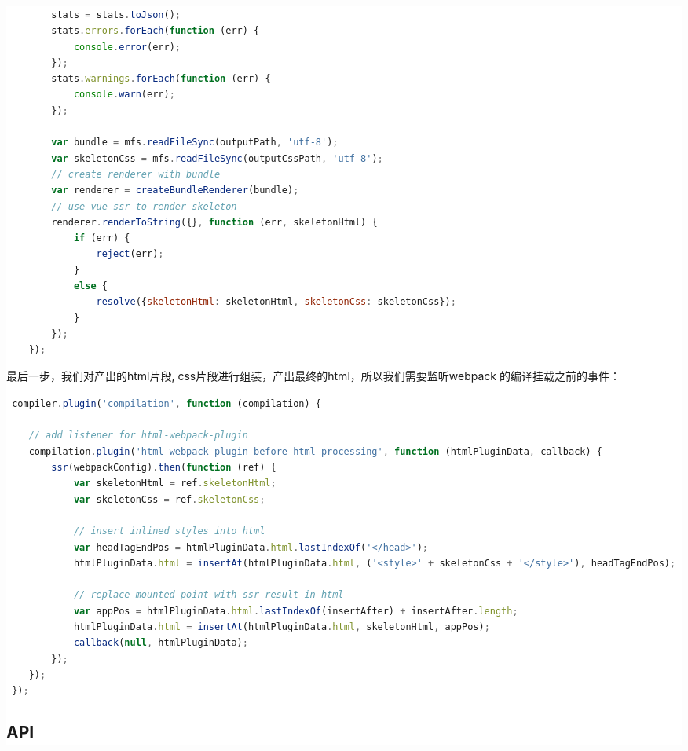 ```js
        stats = stats.toJson();
        stats.errors.forEach(function (err) {
            console.error(err);
        });
        stats.warnings.forEach(function (err) {
            console.warn(err);
        });

        var bundle = mfs.readFileSync(outputPath, 'utf-8');
        var skeletonCss = mfs.readFileSync(outputCssPath, 'utf-8');
        // create renderer with bundle
        var renderer = createBundleRenderer(bundle);
        // use vue ssr to render skeleton
        renderer.renderToString({}, function (err, skeletonHtml) {
            if (err) {
                reject(err);
            }
            else {
                resolve({skeletonHtml: skeletonHtml, skeletonCss: skeletonCss});
            }
        });
    });
```

最后一步，我们对产出的html片段, css片段进行组装，产出最终的html，所以我们需要监听webpack 的编译挂载之前的事件：
```js
 compiler.plugin('compilation', function (compilation) {

    // add listener for html-webpack-plugin
    compilation.plugin('html-webpack-plugin-before-html-processing', function (htmlPluginData, callback) {
        ssr(webpackConfig).then(function (ref) {
            var skeletonHtml = ref.skeletonHtml;
            var skeletonCss = ref.skeletonCss;

            // insert inlined styles into html
            var headTagEndPos = htmlPluginData.html.lastIndexOf('</head>');
            htmlPluginData.html = insertAt(htmlPluginData.html, ('<style>' + skeletonCss + '</style>'), headTagEndPos);

            // replace mounted point with ssr result in html
            var appPos = htmlPluginData.html.lastIndexOf(insertAfter) + insertAfter.length;
            htmlPluginData.html = insertAt(htmlPluginData.html, skeletonHtml, appPos);
            callback(null, htmlPluginData);
        });
    });
 });
```


## API
